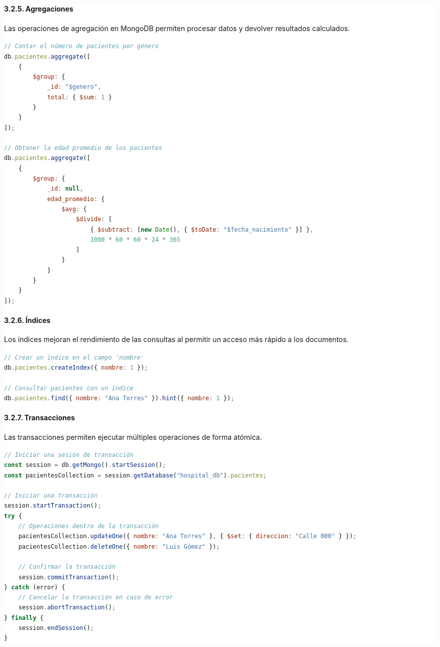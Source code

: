 #### 3.2.5. Agregaciones
Las operaciones de agregación en MongoDB permiten procesar datos y devolver resultados calculados.
```javascript
// Contar el número de pacientes por género
db.pacientes.aggregate([
    {
        $group: {
            _id: "$genero",
            total: { $sum: 1 }
        }
    }
]);

// Obtener la edad promedio de los pacientes
db.pacientes.aggregate([
    {
        $group: {
            _id: null,
            edad_promedio: {
                $avg: {
                    $divide: [
                        { $subtract: [new Date(), { $toDate: "$fecha_nacimiento" }] },
                        1000 * 60 * 60 * 24 * 365
                    ]
                }
            }
        }
    }
]);
```

#### 3.2.6. Índices
Los índices mejoran el rendimiento de las consultas al permitir un acceso más rápido a los documentos.
```javascript
// Crear un índice en el campo 'nombre'
db.pacientes.createIndex({ nombre: 1 });

// Consultar pacientes con un índice
db.pacientes.find({ nombre: "Ana Torres" }).hint({ nombre: 1 });
```

#### 3.2.7. Transacciones
Las transacciones permiten ejecutar múltiples operaciones de forma atómica.
```javascript
// Iniciar una sesión de transacción
const session = db.getMongo().startSession();
const pacientesCollection = session.getDatabase("hospital_db").pacientes;

// Iniciar una transacción
session.startTransaction();
try {
    // Operaciones dentro de la transacción
    pacientesCollection.updateOne({ nombre: "Ana Torres" }, { $set: { direccion: "Calle 000" } });
    pacientesCollection.deleteOne({ nombre: "Luis Gómez" });

    // Confirmar la transacción
    session.commitTransaction();
} catch (error) {
    // Cancelar la transacción en caso de error
    session.abortTransaction();
} finally {
    session.endSession();
}
```